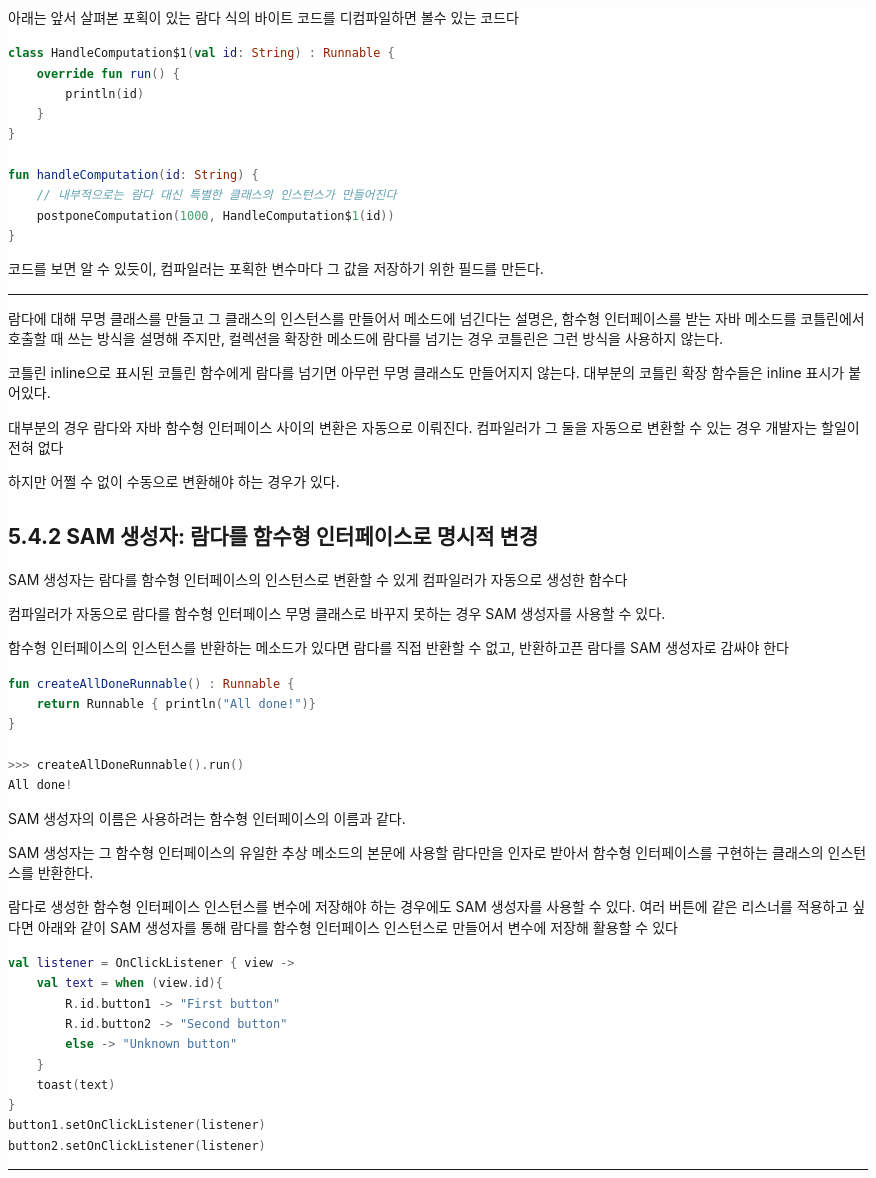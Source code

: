아래는 앞서 살펴본 포획이 있는 람다 식의 바이트 코드를 디컴파일하면 볼수 있는 코드다

```kotlin
class HandleComputation$1(val id: String) : Runnable {
	override fun run() {
		println(id)
	}
}

fun handleComputation(id: String) {
	// 내부적으로는 람다 대신 특별한 클래스의 인스턴스가 만들어진다
	postponeComputation(1000, HandleComputation$1(id))
}
```

코드를 보면 알 수 있듯이, 컴파일러는 포획한 변수마다 그 값을 저장하기 위한 필드를 만든다.

---

람다에 대해 무명 클래스를 만들고 그 클래스의 인스턴스를 만들어서 메소드에 넘긴다는 설명은, 함수형 인터페이스를 받는 자바 메소드를 코틀린에서 호출할 때 쓰는 방식을 설명해 주지만, 컬렉션을 확장한 메소드에 람다를 넘기는 경우 코틀린은 그런 방식을 사용하지 않는다.

코틀린 inline으로 표시된 코틀린 함수에게 람다를 넘기면 아무런 무명 클래스도 만들어지지 않는다. 대부분의 코틀린 확장 함수들은 inline 표시가 붙어있다.

대부분의 경우 람다와 자바 함수형 인터페이스 사이의 변환은 자동으로 이뤄진다. 컴파일러가 그 둘을 자동으로 변환할 수 있는 경우 개발자는 할일이 전혀 없다

하지만 어쩔 수 없이 수동으로 변환해야 하는 경우가 있다.

## 5.4.2 SAM 생성자: 람다를 함수형 인터페이스로 명시적 변경

SAM 생성자는 람다를 함수형 인터페이스의 인스턴스로 변환할 수 있게 컴파일러가 자동으로 생성한 함수다

컴파일러가 자동으로 람다를 함수형 인터페이스 무명 클래스로 바꾸지 못하는 경우 SAM 생성자를 사용할 수 있다.

함수형 인터페이스의 인스턴스를 반환하는 메소드가 있다면 람다를 직접 반환할 수 없고, 반환하고픈 람다를 SAM 생성자로 감싸야 한다

```kotlin
fun createAllDoneRunnable() : Runnable {
    return Runnable { println("All done!")}
}

>>> createAllDoneRunnable().run()
All done!
```

SAM 생성자의 이름은 사용하려는 함수형 인터페이스의 이름과 같다.

SAM 생성자는 그 함수형 인터페이스의 유일한 추상 메소드의 본문에 사용할 람다만을 인자로 받아서 함수형 인터페이스를 구현하는 클래스의 인스턴스를 반환한다.

람다로 생성한 함수형 인터페이스 인스턴스를 변수에 저장해야 하는 경우에도 SAM 생성자를 사용할 수 있다. 여러 버튼에 같은 리스너를 적용하고 싶다면 아래와 같이 SAM 생성자를 통해 람다를 함수형 인터페이스 인스턴스로 만들어서 변수에 저장해 활용할 수 있다

```kotlin
val listener = OnClickListener { view ->
    val text = when (view.id){
        R.id.button1 -> "First button"
        R.id.button2 -> "Second button"
        else -> "Unknown button"
    }
    toast(text)
}
button1.setOnClickListener(listener)
button2.setOnClickListener(listener)
```

---